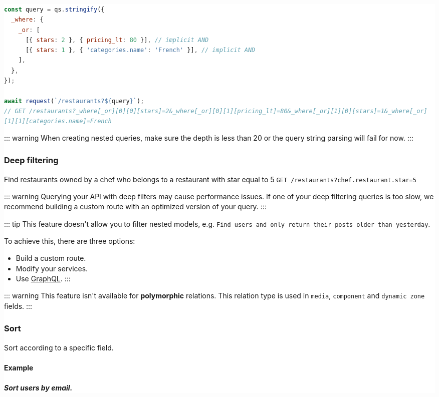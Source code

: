 ```js
const query = qs.stringify({
  _where: {
    _or: [
      [{ stars: 2 }, { pricing_lt: 80 }], // implicit AND
      [{ stars: 1 }, { 'categories.name': 'French' }], // implicit AND
    ],
  },
});

await request(`/restaurants?${query}`);
// GET /restaurants?_where[_or][0][0][stars]=2&_where[_or][0][1][pricing_lt]=80&_where[_or][1][0][stars]=1&_where[_or][1][1][categories.name]=French
```

::: warning
When creating nested queries, make sure the depth is less than 20 or the query string parsing will fail for now.
:::

### Deep filtering

Find restaurants owned by a chef who belongs to a restaurant with star equal to 5
`GET /restaurants?chef.restaurant.star=5`

::: warning
Querying your API with deep filters may cause performance issues.
If one of your deep filtering queries is too slow, we recommend building a custom route with an optimized version of your query.
:::

::: tip
This feature doesn't allow you to filter nested models, e.g. `Find users and only return their posts older than yesterday`.

To achieve this, there are three options:

- Build a custom route.
- Modify your services.
- Use [GraphQL](/developer-docs/latest/development/plugins/graphql.md#query-api).
  :::

::: warning
This feature isn't available for **polymorphic** relations. This relation type is used in `media`, `component` and `dynamic zone` fields.
:::

### Sort

Sort according to a specific field.

#### Example

##### Sort users by email.
